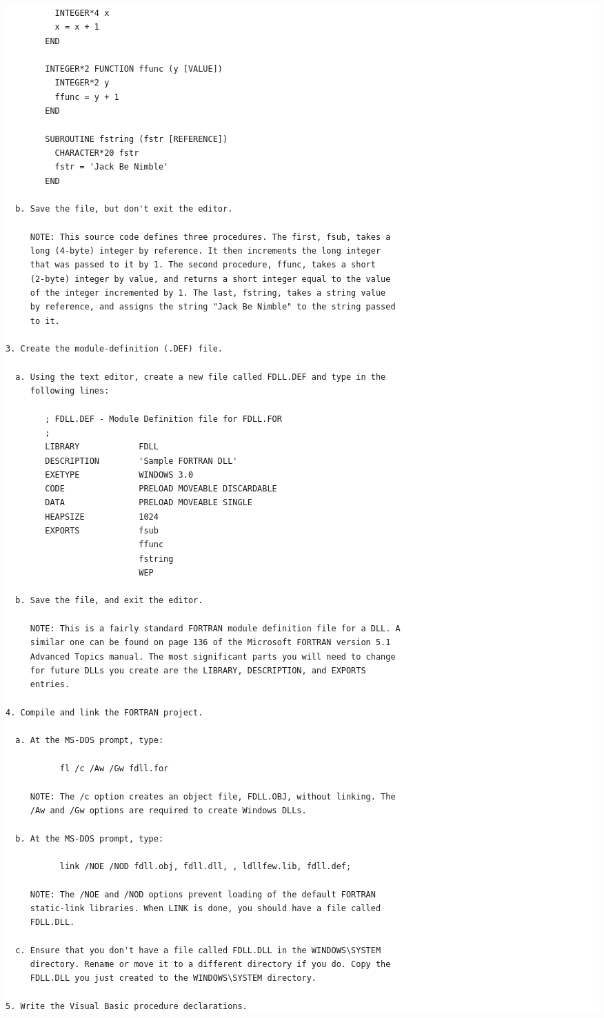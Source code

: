 	          INTEGER*4 x
	          x = x + 1
	        END
	
	        INTEGER*2 FUNCTION ffunc (y [VALUE])
	          INTEGER*2 y
	          ffunc = y + 1
	        END
	
	        SUBROUTINE fstring (fstr [REFERENCE])
	          CHARACTER*20 fstr
	          fstr = 'Jack Be Nimble'
	        END
	
	  b. Save the file, but don't exit the editor.
	
	     NOTE: This source code defines three procedures. The first, fsub, takes a
	     long (4-byte) integer by reference. It then increments the long integer
	     that was passed to it by 1. The second procedure, ffunc, takes a short
	     (2-byte) integer by value, and returns a short integer equal to the value
	     of the integer incremented by 1. The last, fstring, takes a string value
	     by reference, and assigns the string "Jack Be Nimble" to the string passed
	     to it.
	
	3. Create the module-definition (.DEF) file.
	
	  a. Using the text editor, create a new file called FDLL.DEF and type in the
	     following lines:
	
	        ; FDLL.DEF - Module Definition file for FDLL.FOR
	        ;
	        LIBRARY            FDLL
	        DESCRIPTION        'Sample FORTRAN DLL'
	        EXETYPE            WINDOWS 3.0
	        CODE               PRELOAD MOVEABLE DISCARDABLE
	        DATA               PRELOAD MOVEABLE SINGLE
	        HEAPSIZE           1024
	        EXPORTS            fsub
	                           ffunc
	                           fstring
	                           WEP
	
	  b. Save the file, and exit the editor.
	
	     NOTE: This is a fairly standard FORTRAN module definition file for a DLL. A
	     similar one can be found on page 136 of the Microsoft FORTRAN version 5.1
	     Advanced Topics manual. The most significant parts you will need to change
	     for future DLLs you create are the LIBRARY, DESCRIPTION, and EXPORTS
	     entries.
	
	4. Compile and link the FORTRAN project.
	
	  a. At the MS-DOS prompt, type:
	
	           fl /c /Aw /Gw fdll.for
	
	     NOTE: The /c option creates an object file, FDLL.OBJ, without linking. The
	     /Aw and /Gw options are required to create Windows DLLs.
	
	  b. At the MS-DOS prompt, type:
	
	           link /NOE /NOD fdll.obj, fdll.dll, , ldllfew.lib, fdll.def;
	
	     NOTE: The /NOE and /NOD options prevent loading of the default FORTRAN
	     static-link libraries. When LINK is done, you should have a file called
	     FDLL.DLL.
	
	  c. Ensure that you don't have a file called FDLL.DLL in the WINDOWS\SYSTEM
	     directory. Rename or move it to a different directory if you do. Copy the
	     FDLL.DLL you just created to the WINDOWS\SYSTEM directory.
	
	5. Write the Visual Basic procedure declarations.